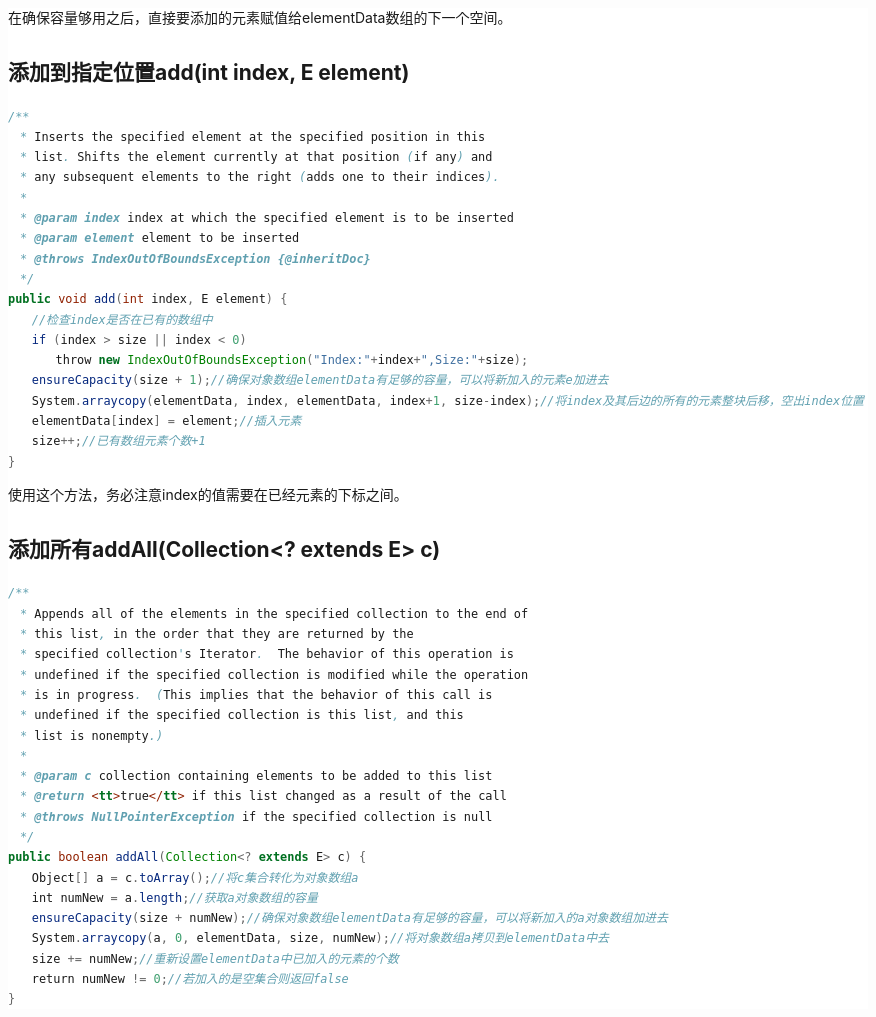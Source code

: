 在确保容量够用之后，直接要添加的元素赋值给elementData数组的下一个空间。

## 添加到指定位置add(int index, E element)
```java
/**
　* Inserts the specified element at the specified position in this
　* list. Shifts the element currently at that position (if any) and
　* any subsequent elements to the right (adds one to their indices).
　*
　* @param index index at which the specified element is to be inserted
　* @param element element to be inserted
　* @throws IndexOutOfBoundsException {@inheritDoc}
　*/
public void add(int index, E element) {
　　//检查index是否在已有的数组中
　　if (index > size || index < 0)
　　　　throw new IndexOutOfBoundsException("Index:"+index+",Size:"+size);
　　ensureCapacity(size + 1);//确保对象数组elementData有足够的容量，可以将新加入的元素e加进去
　　System.arraycopy(elementData, index, elementData, index+1, size-index);//将index及其后边的所有的元素整块后移，空出index位置
　　elementData[index] = element;//插入元素
　　size++;//已有数组元素个数+1
}
```
使用这个方法，务必注意index的值需要在已经元素的下标之间。

## 添加所有addAll(Collection<? extends E> c)
```java
/**
　* Appends all of the elements in the specified collection to the end of
　* this list, in the order that they are returned by the
　* specified collection's Iterator.  The behavior of this operation is
　* undefined if the specified collection is modified while the operation
　* is in progress.  (This implies that the behavior of this call is
　* undefined if the specified collection is this list, and this
　* list is nonempty.)
　*
　* @param c collection containing elements to be added to this list
　* @return <tt>true</tt> if this list changed as a result of the call
　* @throws NullPointerException if the specified collection is null
　*/
public boolean addAll(Collection<? extends E> c) {
　　Object[] a = c.toArray();//将c集合转化为对象数组a
　　int numNew = a.length;//获取a对象数组的容量
　　ensureCapacity(size + numNew);//确保对象数组elementData有足够的容量，可以将新加入的a对象数组加进去
　　System.arraycopy(a, 0, elementData, size, numNew);//将对象数组a拷贝到elementData中去
　　size += numNew;//重新设置elementData中已加入的元素的个数
　　return numNew != 0;//若加入的是空集合则返回false
}
```
